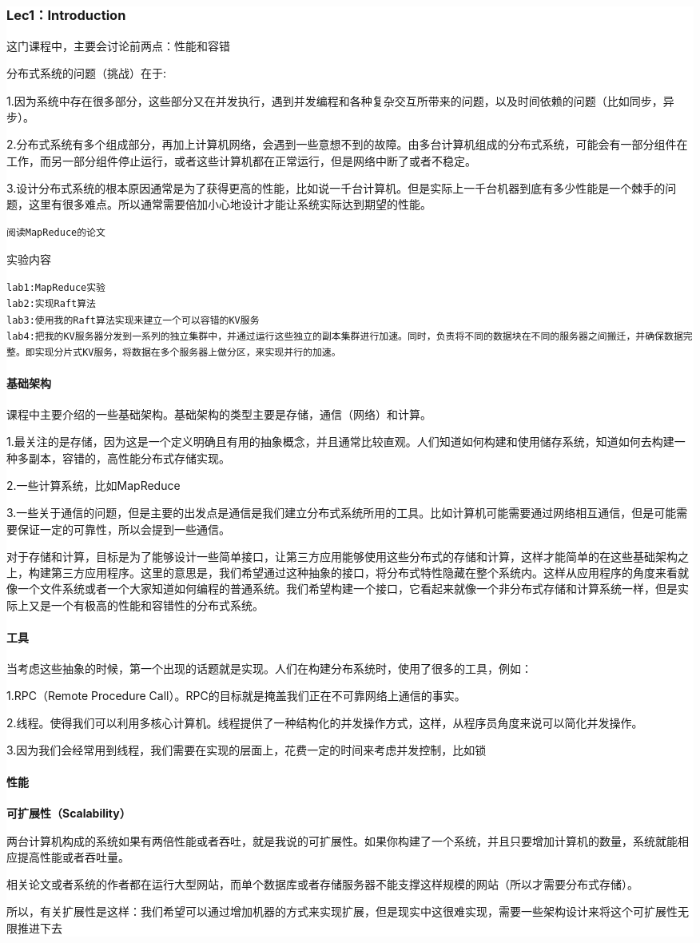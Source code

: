 ### Lec1：Introduction

这门课程中，主要会讨论前两点：性能和容错

分布式系统的问题（挑战）在于:

1.因为系统中存在很多部分，这些部分又在并发执行，遇到并发编程和各种复杂交互所带来的问题，以及时间依赖的问题（比如同步，异步）。

2.分布式系统有多个组成部分，再加上计算机网络，会遇到一些意想不到的故障。由多台计算机组成的分布式系统，可能会有一部分组件在工作，而另一部分组件停止运行，或者这些计算机都在正常运行，但是网络中断了或者不稳定。

3.设计分布式系统的根本原因通常是为了获得更高的性能，比如说一千台计算机。但是实际上一千台机器到底有多少性能是一个棘手的问题，这里有很多难点。所以通常需要倍加小心地设计才能让系统实际达到期望的性能。

```
阅读MapReduce的论文
```

实验内容

```
lab1:MapReduce实验
lab2:实现Raft算法
lab3:使用我的Raft算法实现来建立一个可以容错的KV服务
lab4:把我的KV服务器分发到一系列的独立集群中，并通过运行这些独立的副本集群进行加速。同时，负责将不同的数据块在不同的服务器之间搬迁，并确保数据完整。即实现分片式KV服务，将数据在多个服务器上做分区，来实现并行的加速。
```

#### 基础架构

课程中主要介绍的一些基础架构。基础架构的类型主要是存储，通信（网络）和计算。

1.最关注的是存储，因为这是一个定义明确且有用的抽象概念，并且通常比较直观。人们知道如何构建和使用储存系统，知道如何去构建一种多副本，容错的，高性能分布式存储实现。

2.一些计算系统，比如MapReduce

3.一些关于通信的问题，但是主要的出发点是通信是我们建立分布式系统所用的工具。比如计算机可能需要通过网络相互通信，但是可能需要保证一定的可靠性，所以会提到一些通信。

对于存储和计算，目标是为了能够设计一些简单接口，让第三方应用能够使用这些分布式的存储和计算，这样才能简单的在这些基础架构之上，构建第三方应用程序。这里的意思是，我们希望通过这种抽象的接口，将分布式特性隐藏在整个系统内。这样从应用程序的角度来看就像一个文件系统或者一个大家知道如何编程的普通系统。我们希望构建一个接口，它看起来就像一个非分布式存储和计算系统一样，但是实际上又是一个有极高的性能和容错性的分布式系统。

#### 工具

当考虑这些抽象的时候，第一个出现的话题就是实现。人们在构建分布系统时，使用了很多的工具，例如：

1.RPC（Remote Procedure Call）。RPC的目标就是掩盖我们正在不可靠网络上通信的事实。

2.线程。使得我们可以利用多核心计算机。线程提供了一种结构化的并发操作方式，这样，从程序员角度来说可以简化并发操作。

3.因为我们会经常用到线程，我们需要在实现的层面上，花费一定的时间来考虑并发控制，比如锁

#### 性能

**可扩展性（Scalability）**

两台计算机构成的系统如果有两倍性能或者吞吐，就是我说的可扩展性。如果你构建了一个系统，并且只要增加计算机的数量，系统就能相应提高性能或者吞吐量。

相关论文或者系统的作者都在运行大型网站，而单个数据库或者存储服务器不能支撑这样规模的网站（所以才需要分布式存储）。

所以，有关扩展性是这样：我们希望可以通过增加机器的方式来实现扩展，但是现实中这很难实现，需要一些架构设计来将这个可扩展性无限推进下去
